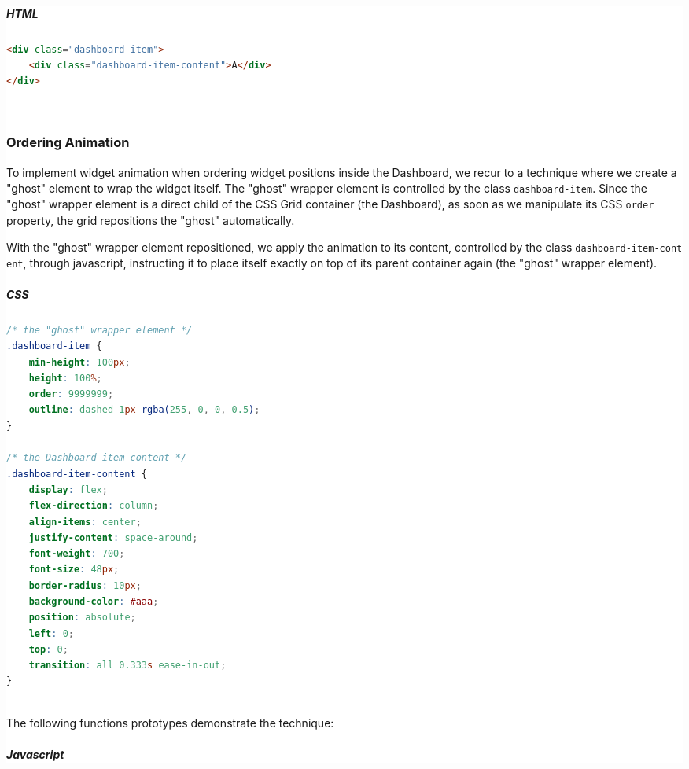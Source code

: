 ##### HTML

```html
<div class="dashboard-item">
    <div class="dashboard-item-content">A</div>
</div>
```

<br/>

### Ordering Animation

To implement widget animation when ordering widget positions inside the Dashboard, we recur to a technique where we create a "ghost" element to wrap the widget itself. The "ghost" wrapper element is controlled by the class `dashboard-item`. Since the "ghost" wrapper element is a direct child of the CSS Grid container (the Dashboard), as soon as we manipulate its CSS `order` property, the grid repositions the "ghost" automatically.

With the "ghost" wrapper element repositioned, we apply the animation to its content, controlled by the class `dashboard-item-content`, through javascript, instructing it to place itself exactly on top of its parent container again (the "ghost" wrapper element).


##### CSS

```CSS
/* the "ghost" wrapper element */
.dashboard-item {
    min-height: 100px;
    height: 100%;
    order: 9999999;
    outline: dashed 1px rgba(255, 0, 0, 0.5);
}

/* the Dashboard item content */
.dashboard-item-content {
    display: flex;
    flex-direction: column;
    align-items: center;
    justify-content: space-around;
    font-weight: 700;
    font-size: 48px;
    border-radius: 10px;
    background-color: #aaa;
    position: absolute;
    left: 0;
    top: 0;
    transition: all 0.333s ease-in-out;
}
```

<br/>
The following functions prototypes demonstrate the technique:

##### Javascript
